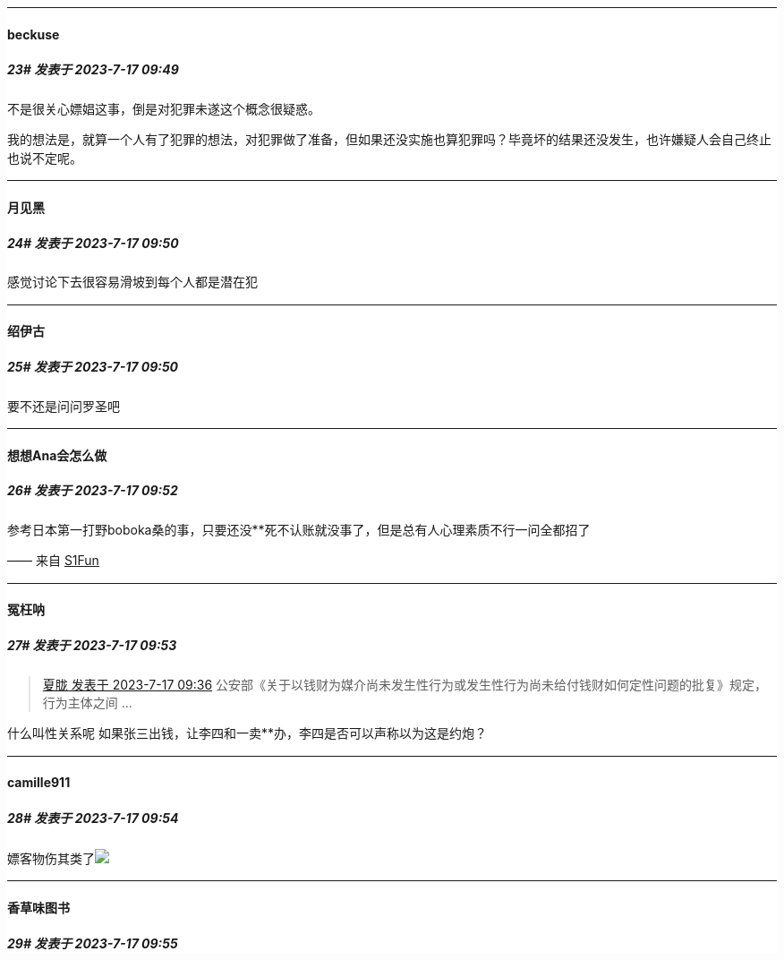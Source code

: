 *****

####  beckuse  
##### 23#       发表于 2023-7-17 09:49

不是很关心嫖娼这事，倒是对犯罪未遂这个概念很疑惑。

我的想法是，就算一个人有了犯罪的想法，对犯罪做了准备，但如果还没实施也算犯罪吗？毕竟坏的结果还没发生，也许嫌疑人会自己终止也说不定呢。

*****

####  月见黑  
##### 24#       发表于 2023-7-17 09:50

感觉讨论下去很容易滑坡到每个人都是潜在犯

*****

####  绍伊古  
##### 25#       发表于 2023-7-17 09:50

要不还是问问罗圣吧

*****

####  想想Ana会怎么做  
##### 26#       发表于 2023-7-17 09:52

参考日本第一打野boboka桑的事，只要还没**死不认账就没事了，但是总有人心理素质不行一问全都招了

—— 来自 [S1Fun](https://s1fun.koalcat.com)

*****

####  冤枉呐  
##### 27#       发表于 2023-7-17 09:53

<blockquote><a href="httphttps://bbs.saraba1st.com/2b/forum.php?mod=redirect&amp;goto=findpost&amp;pid=61690013&amp;ptid=2144725" target="_blank">夏胧 发表于 2023-7-17 09:36</a>
公安部《关于以钱财为媒介尚未发生性行为或发生性行为尚未给付钱财如何定性问题的批复》规定，行为主体之间 ...</blockquote>
什么叫性关系呢
如果张三出钱，让李四和一卖**办，李四是否可以声称以为这是约炮？

*****

####  camille911  
##### 28#       发表于 2023-7-17 09:54

嫖客物伤其类了<img src="https://static.saraba1st.com/image/smiley/face2017/049.png" referrerpolicy="no-referrer">

*****

####  香草味图书  
##### 29#       发表于 2023-7-17 09:55
